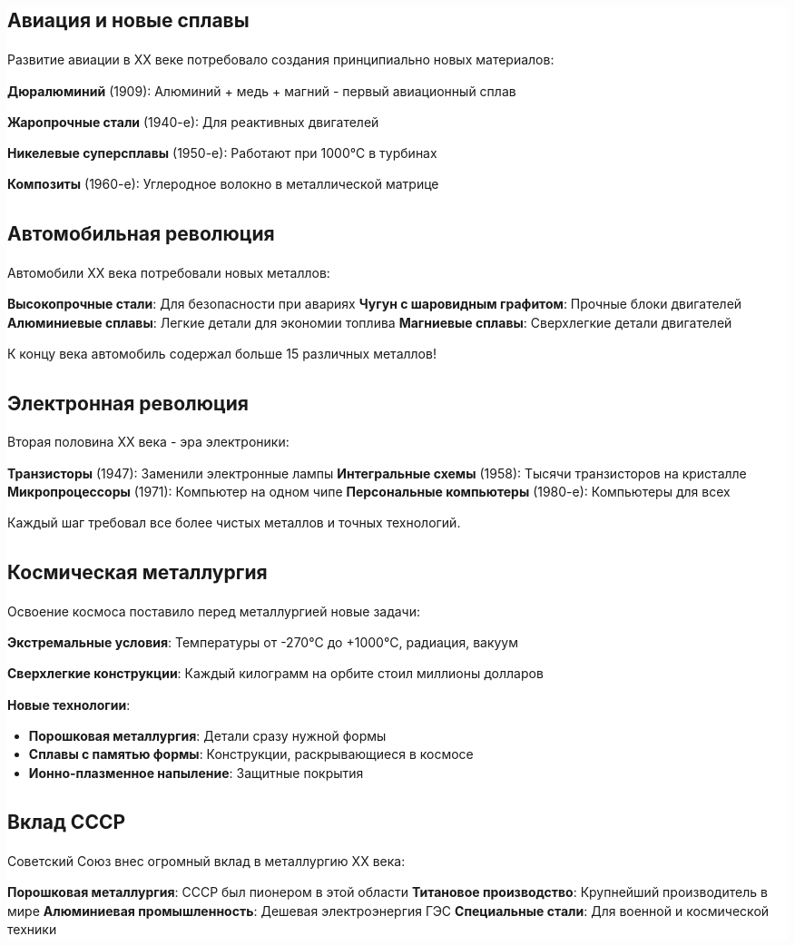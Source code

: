 ## Авиация и новые сплавы

Развитие авиации в XX веке потребовало создания принципиально новых материалов:

**Дюралюминий** (1909): Алюминий + медь + магний - первый авиационный сплав

**Жаропрочные стали** (1940-е): Для реактивных двигателей

**Никелевые суперсплавы** (1950-е): Работают при 1000°C в турбинах

**Композиты** (1960-е): Углеродное волокно в металлической матрице

## Автомобильная революция

Автомобили XX века потребовали новых металлов:

**Высокопрочные стали**: Для безопасности при авариях
**Чугун с шаровидным графитом**: Прочные блоки двигателей
**Алюминиевые сплавы**: Легкие детали для экономии топлива
**Магниевые сплавы**: Сверхлегкие детали двигателей

К концу века автомобиль содержал больше 15 различных металлов!

## Электронная революция

Вторая половина XX века - эра электроники:

**Транзисторы** (1947): Заменили электронные лампы
**Интегральные схемы** (1958): Тысячи транзисторов на кристалле
**Микропроцессоры** (1971): Компьютер на одном чипе
**Персональные компьютеры** (1980-е): Компьютеры для всех

Каждый шаг требовал все более чистых металлов и точных технологий.

## Космическая металлургия

Освоение космоса поставило перед металлургией новые задачи:

**Экстремальные условия**: Температуры от -270°C до +1000°C, радиация, вакуум

**Сверхлегкие конструкции**: Каждый килограмм на орбите стоил миллионы долларов

**Новые технологии**:
- **Порошковая металлургия**: Детали сразу нужной формы
- **Сплавы с памятью формы**: Конструкции, раскрывающиеся в космосе
- **Ионно-плазменное напыление**: Защитные покрытия

## Вклад СССР

Советский Союз внес огромный вклад в металлургию XX века:

**Порошковая металлургия**: СССР был пионером в этой области
**Титановое производство**: Крупнейший производитель в мире
**Алюминиевая промышленность**: Дешевая электроэнергия ГЭС
**Специальные стали**: Для военной и космической техники
